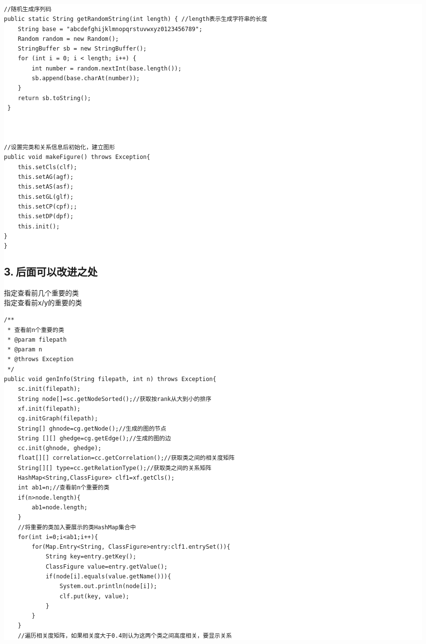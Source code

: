 	
	
	//随机生成序列码
	public static String getRandomString(int length) { //length表示生成字符串的长度
	    String base = "abcdefghijklmnopqrstuvwxyz0123456789";   
	    Random random = new Random();   
	    StringBuffer sb = new StringBuffer();   
	    for (int i = 0; i < length; i++) {   
	        int number = random.nextInt(base.length());   
	        sb.append(base.charAt(number));   
	    }   
	    return sb.toString();   
	 }   


	
	//设置完类和关系信息后初始化，建立图形
	public void makeFigure() throws Exception{
		this.setCls(clf);
		this.setAG(agf);
		this.setAS(asf);
		this.setGL(glf);
		this.setCP(cpf);;
		this.setDP(dpf);
		this.init();
	}	
	}

## 3. 后面可以改进之处

指定查看前几个重要的类  
指定查看前x/y的重要的类  

	/**
	 * 查看前n个重要的类
	 * @param filepath
	 * @param n
	 * @throws Exception
	 */
	public void genInfo(String filepath, int n) throws Exception{
		sc.init(filepath);
		String node[]=sc.getNodeSorted();//获取按rank从大到小的排序
		xf.init(filepath);
		cg.initGraph(filepath);
		String[] ghnode=cg.getNode();//生成的图的节点
		String [][] ghedge=cg.getEdge();//生成的图的边
		cc.init(ghnode, ghedge);
		float[][] correlation=cc.getCorrelation();//获取类之间的相关度矩阵
		String[][] type=cc.getRelationType();//获取类之间的关系矩阵
		HashMap<String,ClassFigure> clf1=xf.getCls();
		int ab1=n;//查看前n个重要的类
		if(n>node.length){
			ab1=node.length;
		}
		//将重要的类加入要展示的类HashMap集合中
		for(int i=0;i<ab1;i++){
			for(Map.Entry<String, ClassFigure>entry:clf1.entrySet()){
				String key=entry.getKey();
				ClassFigure value=entry.getValue();
				if(node[i].equals(value.getName())){
					System.out.println(node[i]);
					clf.put(key, value);
				}
			}
		}
		//遍历相关度矩阵，如果相关度大于0.4则认为这两个类之间高度相关，要显示关系